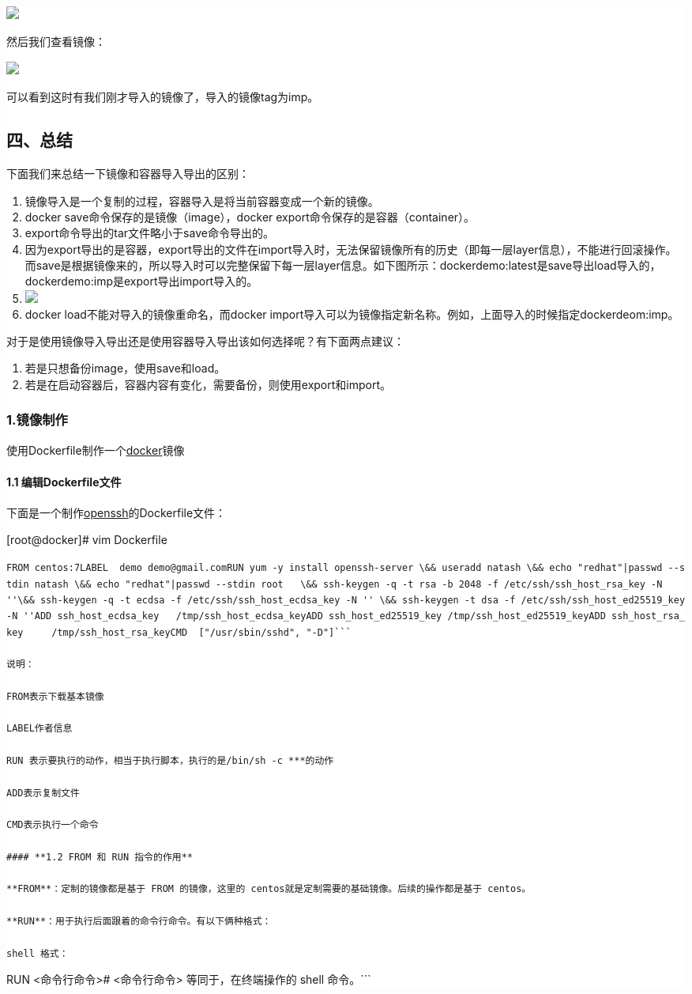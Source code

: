 ![](https://img2020.cnblogs.com/blog/1033738/202007/1033738-20200711110450315-1842734558.png)

然后我们查看镜像：

![](https://img2020.cnblogs.com/blog/1033738/202007/1033738-20200711111127816-338382367.png)

可以看到这时有我们刚才导入的镜像了，导入的镜像tag为imp。 

## 四、总结

下面我们来总结一下镜像和容器导入导出的区别：

1. 镜像导入是一个复制的过程，容器导入是将当前容器变成一个新的镜像。
2. docker save命令保存的是镜像（image），docker export命令保存的是容器（container）。
3. export命令导出的tar文件略小于save命令导出的。
4. 因为export导出的是容器，export导出的文件在import导入时，无法保留镜像所有的历史（即每一层layer信息），不能进行回滚操作。而save是根据镜像来的，所以导入时可以完整保留下每一层layer信息。如下图所示：dockerdemo:latest是save导出load导入的，dockerdemo:imp是export导出import导入的。
5. ![](https://img2020.cnblogs.com/blog/1033738/202007/1033738-20200711115830169-1262686556.png)
6. docker load不能对导入的镜像重命名，而docker import导入可以为镜像指定新名称。例如，上面导入的时候指定dockerdeom:imp。
    

对于是使用镜像导入导出还是使用容器导入导出该如何选择呢？有下面两点建议：

1. 若是只想备份image，使用save和load。
2. 若是在启动容器后，容器内容有变化，需要备份，则使用export和import。



### 1.镜像制作

使用Dockerfile制作一个[docker](https://so.csdn.net/so/search?q=docker&spm=1001.2101.3001.7020)镜像

#### 1.1 编辑Dockerfile文件

下面是一个制作[openssh](https://so.csdn.net/so/search?q=openssh&spm=1001.2101.3001.7020)的Dockerfile文件：

[root@docker]# vim Dockerfile

```
FROM centos:7LABEL  demo demo@gmail.comRUN yum -y install openssh-server \&& useradd natash \&& echo "redhat"|passwd --stdin natash \&& echo "redhat"|passwd --stdin root   \&& ssh-keygen -q -t rsa -b 2048 -f /etc/ssh/ssh_host_rsa_key -N ''\&& ssh-keygen -q -t ecdsa -f /etc/ssh/ssh_host_ecdsa_key -N '' \&& ssh-keygen -t dsa -f /etc/ssh/ssh_host_ed25519_key -N ''ADD ssh_host_ecdsa_key   /tmp/ssh_host_ecdsa_keyADD ssh_host_ed25519_key /tmp/ssh_host_ed25519_keyADD ssh_host_rsa_key     /tmp/ssh_host_rsa_keyCMD  ["/usr/sbin/sshd", "-D"]```

说明：

FROM表示下载基本镜像

LABEL作者信息

RUN 表示要执行的动作，相当于执行脚本，执行的是/bin/sh -c ***的动作

ADD表示复制文件

CMD表示执行一个命令

#### **1.2 FROM 和 RUN 指令的作用**

**FROM**：定制的镜像都是基于 FROM 的镜像，这里的 centos就是定制需要的基础镜像。后续的操作都是基于 centos。

**RUN**：用于执行后面跟着的命令行命令。有以下俩种格式：

shell 格式：

```
RUN <命令行命令># <命令行命令> 等同于，在终端操作的 shell 命令。```
